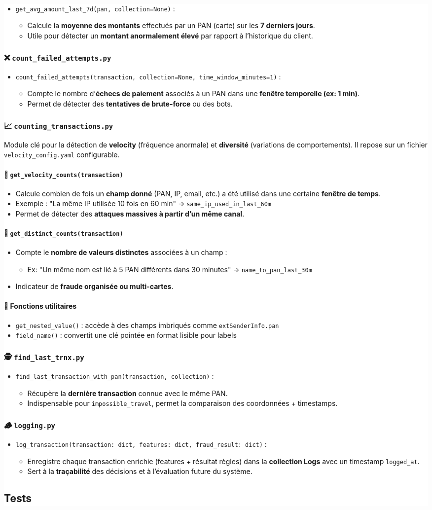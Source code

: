* `get_avg_amount_last_7d(pan, collection=None)` :

  * Calcule la **moyenne des montants** effectués par un PAN (carte) sur les **7 derniers jours**.
  * Utile pour détecter un **montant anormalement élevé** par rapport à l’historique du client.

### ❌ `count_failed_attempts.py`

* `count_failed_attempts(transaction, collection=None, time_window_minutes=1)` :

  * Compte le nombre d’**échecs de paiement** associés à un PAN dans une **fenêtre temporelle (ex: 1 min)**.
  * Permet de détecter des **tentatives de brute-force** ou des bots.

### 📈 `counting_transactions.py`

Module clé pour la détection de **velocity** (fréquence anormale) et **diversité** (variations de comportements). Il repose sur un fichier `velocity_config.yaml` configurable.

#### 🔁 `get_velocity_counts(transaction)`

* Calcule combien de fois un **champ donné** (PAN, IP, email, etc.) a été utilisé dans une certaine **fenêtre de temps**.
* Exemple : "La même IP utilisée 10 fois en 60 min" → `same_ip_used_in_last_60m`
* Permet de détecter des **attaques massives à partir d’un même canal**.

#### 🔀 `get_distinct_counts(transaction)`

* Compte le **nombre de valeurs distinctes** associées à un champ :

  * Ex: "Un même nom est lié à 5 PAN différents dans 30 minutes" → `name_to_pan_last_30m`
* Indicateur de **fraude organisée ou multi-cartes**.

#### 🧩 Fonctions utilitaires

* `get_nested_value()` : accède à des champs imbriqués comme `extSenderInfo.pan`
* `field_name()` : convertit une clé pointée en format lisible pour labels

### 🕵️ `find_last_trnx.py`

* `find_last_transaction_with_pan(transaction, collection)` :

  * Récupère la **dernière transaction** connue avec le même PAN.
  * Indispensable pour `impossible_travel`, permet la comparaison des coordonnées + timestamps.

### 🪵 `logging.py`

* `log_transaction(transaction: dict, features: dict, fraud_result: dict)` :

  * Enregistre chaque transaction enrichie (features + résultat règles) dans la **collection Logs** avec un timestamp `logged_at`.
  * Sert à la **traçabilité** des décisions et à l’évaluation future du système.



## Tests
